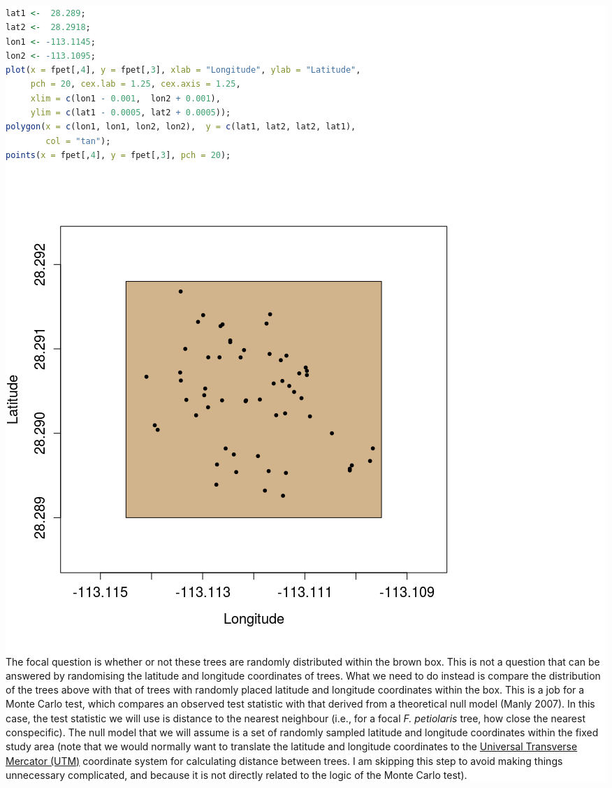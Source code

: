 ```  r
lat1 <-  28.289;
lat2 <-  28.2918;
lon1 <- -113.1145;
lon2 <- -113.1095;
plot(x = fpet[,4], y = fpet[,3], xlab = "Longitude", ylab = "Latitude",
     pch = 20, cex.lab = 1.25, cex.axis = 1.25, 
     xlim = c(lon1 - 0.001,  lon2 + 0.001), 
     ylim = c(lat1 - 0.0005, lat2 + 0.0005));
polygon(x = c(lon1, lon1, lon2, lon2),  y = c(lat1, lat2, lat2, lat1),
        col = "tan");
points(x = fpet[,4], y = fpet[,3], pch = 20);
``` 

![](../images/2019-02-10-randomisation-methods-in-r_files/figure-markdown_github/unnamed-chunk-36-1.png)

The focal question is whether or not these trees are randomly distributed within the brown box. This is not a question that can be answered by randomising the latitude and longitude coordinates of trees. What we need to do instead is compare the distribution of the trees above with that of trees with randomly placed latitude and longitude coordinates within the box. This is a job for a Monte Carlo test, which compares an observed test statistic with that derived from a theoretical null model (Manly 2007). In this case, the test statistic we will use is distance to the nearest neighbour (i.e., for a focal *F. petiolaris* tree, how close the nearest conspecific). The null model that we will assume is a set of randomly sampled latitude and longitude coordinates within the fixed study area (note that we would normally want to translate the latitude and longitude coordinates to the [Universal Transverse Mercator (UTM)](https://en.wikipedia.org/wiki/Universal_Transverse_Mercator_coordinate_system) coordinate system for calculating distance between trees. I am skipping this step to avoid making things unnecessary complicated, and because it is not directly related to the logic of the Monte Carlo test).
